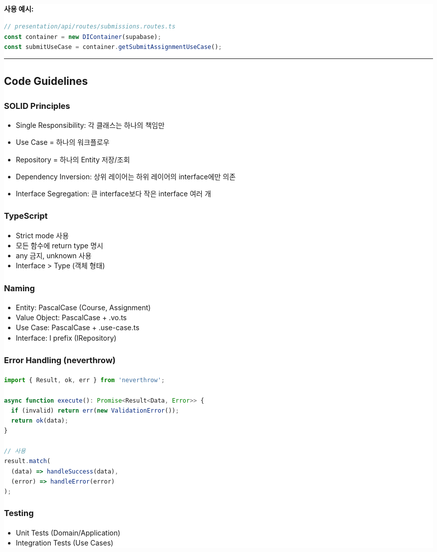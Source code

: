 **사용 예시:**
```typescript
// presentation/api/routes/submissions.routes.ts
const container = new DIContainer(supabase);
const submitUseCase = container.getSubmitAssignmentUseCase();
```

---

## Code Guidelines

### SOLID Principles
- Single Responsibility: 각 클래스는 하나의 책임만
- Use Case = 하나의 워크플로우
- Repository = 하나의 Entity 저장/조회

- Dependency Inversion: 상위 레이어는 하위 레이어의 interface에만 의존
- Interface Segregation: 큰 interface보다 작은 interface 여러 개

### TypeScript
- Strict mode 사용
- 모든 함수에 return type 명시
- any 금지, unknown 사용
- Interface > Type (객체 형태)

### Naming
- Entity: PascalCase (Course, Assignment)
- Value Object: PascalCase + .vo.ts
- Use Case: PascalCase + .use-case.ts
- Interface: I prefix (IRepository)

### Error Handling (neverthrow)
```typescript
import { Result, ok, err } from 'neverthrow';

async function execute(): Promise<Result<Data, Error>> {
  if (invalid) return err(new ValidationError());
  return ok(data);
}

// 사용
result.match(
  (data) => handleSuccess(data),
  (error) => handleError(error)
);
```

### Testing
- Unit Tests (Domain/Application)
- Integration Tests (Use Cases)
